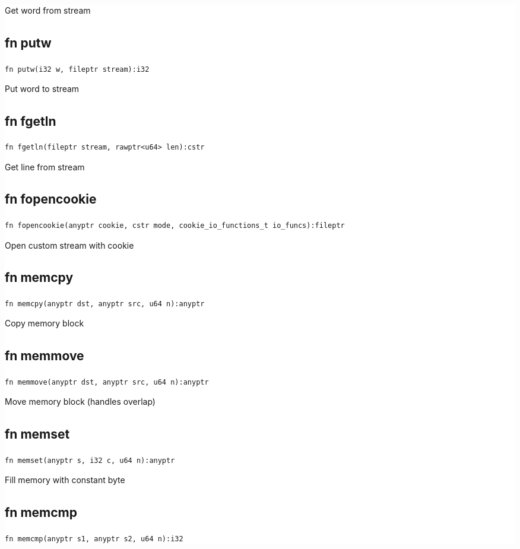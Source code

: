 Get word from stream

## fn putw

```
fn putw(i32 w, fileptr stream):i32
```

Put word to stream

## fn fgetln

```
fn fgetln(fileptr stream, rawptr<u64> len):cstr
```

Get line from stream

## fn fopencookie

```
fn fopencookie(anyptr cookie, cstr mode, cookie_io_functions_t io_funcs):fileptr
```

Open custom stream with cookie

## fn memcpy

```
fn memcpy(anyptr dst, anyptr src, u64 n):anyptr
```

Copy memory block

## fn memmove

```
fn memmove(anyptr dst, anyptr src, u64 n):anyptr
```

Move memory block (handles overlap)

## fn memset

```
fn memset(anyptr s, i32 c, u64 n):anyptr
```

Fill memory with constant byte

## fn memcmp

```
fn memcmp(anyptr s1, anyptr s2, u64 n):i32
```
